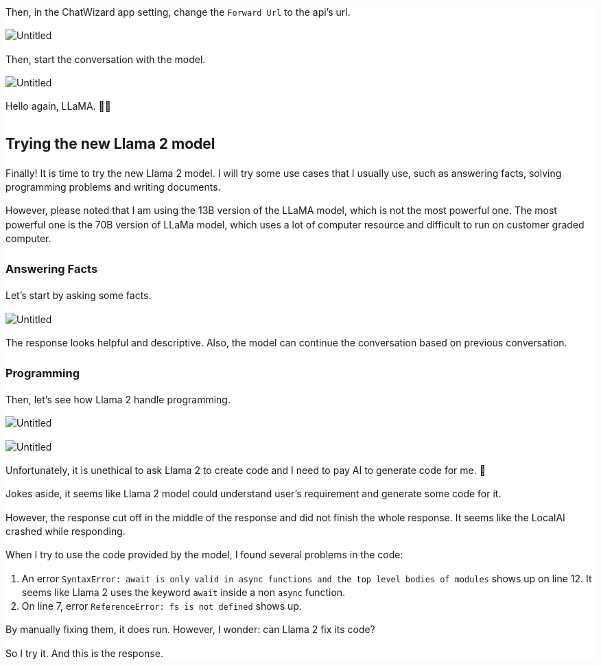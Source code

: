 Then, in the ChatWizard app setting, change the `Forward Url` to the api’s url.

![Untitled](/running-meta-llama-2-on-localai/03.png)

Then, start the conversation with the model.

![Untitled](/running-meta-llama-2-on-localai/04.png)

Hello again, LLaMA. ✋🏻

## Trying the new Llama 2 model

Finally! It is time to try the new Llama 2 model. I will try some use cases that I usually use, such as answering facts, solving programming problems and writing documents.

However, please noted that I am using the 13B version of the LLaMA model, which is not the most powerful one. The most powerful one is the 70B version of LLaMa model, which uses a lot of computer resource and difficult to run on customer graded computer.

### Answering Facts

Let’s start by asking some facts.

![Untitled](/running-meta-llama-2-on-localai/05.png)

The response looks helpful and descriptive. Also, the model can continue the conversation based on previous conversation.

### Programming

Then, let’s see how Llama 2 handle programming.

![Untitled](/running-meta-llama-2-on-localai/06.png)

![Untitled](/running-meta-llama-2-on-localai/07.png)

Unfortunately, it is unethical to ask Llama 2 to create code and I need to pay AI to generate code for me. 🥺

Jokes aside, it seems like Llama 2 model could understand user’s requirement and generate some code for it.

However, the response cut off in the middle of the response and did not finish the whole response. It seems like the LocalAI crashed while responding.

When I try to use the code provided by the model, I found several problems in the code:

1. An error `SyntaxError: await is only valid in async functions and the top level bodies of modules` shows up on line 12. It seems like Llama 2 uses the keyword `await` inside a non `async` function.
2. On line 7, error `ReferenceError: fs is not defined` shows up.

By manually fixing them, it does run. However, I wonder: can Llama 2 fix its code?

So I try it. And this is the response.
